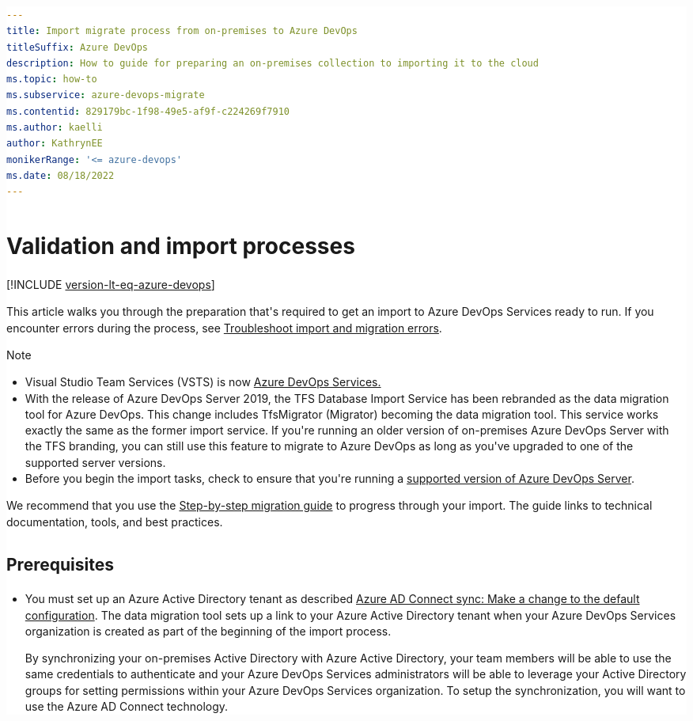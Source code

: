 ```yaml
---
title: Import migrate process from on-premises to Azure DevOps
titleSuffix: Azure DevOps
description: How to guide for preparing an on-premises collection to importing it to the cloud
ms.topic: how-to
ms.subservice: azure-devops-migrate
ms.contentid: 829179bc-1f98-49e5-af9f-c224269f7910
ms.author: kaelli
author: KathrynEE
monikerRange: '<= azure-devops'
ms.date: 08/18/2022
---
```


# Validation and import processes

[!INCLUDE [version-lt-eq-azure-devops](../includes/version-lt-eq-azure-devops.md)]

This article walks you through the preparation that's required to get an import to Azure DevOps Services ready to run. If you encounter errors during the process, see [Troubleshoot import and migration errors](migration-troubleshooting.md).


> [!NOTE]
> * Visual Studio Team Services (VSTS) is now [Azure DevOps Services.](../user-guide/about-azure-devops-services-tfs.md#visual-studio-team-services-is-now-azure-devops-services)
> * With the release of Azure DevOps Server 2019, the TFS Database Import Service has been rebranded as the data migration tool for Azure DevOps. This change includes TfsMigrator (Migrator) becoming the data migration tool. This service works exactly the same as the former import service. If you're running an older version of on-premises Azure DevOps Server with the TFS branding, you can still use this feature to migrate to Azure DevOps as long as you've upgraded to one of the supported server versions.
> * Before you begin the import tasks, check to ensure that you're running a [supported version of Azure DevOps Server](migration-overview.md#supported-azure-devops-server-versions-for-import). 

We recommend that you use the [Step-by-step migration guide](https://aka.ms/AzureDevOpsImport) to progress through your import. The guide links to technical documentation, tools, and best practices.

## Prerequisites 

- You must set up an Azure Active Directory tenant as described [Azure AD Connect sync: Make a change to the default configuration](/azure/active-directory/hybrid/how-to-connect-sync-change-the-configuration). 
  The data migration tool sets up a link to your Azure Active Directory tenant when your Azure DevOps Services organization is created as part of the beginning of the import process. 

	By synchronizing your on-premises Active Directory with Azure Active Directory, your team
	members will be able to use the same credentials to authenticate and your Azure DevOps
	Services administrators will be able to leverage your Active Directory groups for setting
	permissions within your Azure DevOps Services organization. To setup the synchronization, you will want to use the Azure AD Connect technology.  
